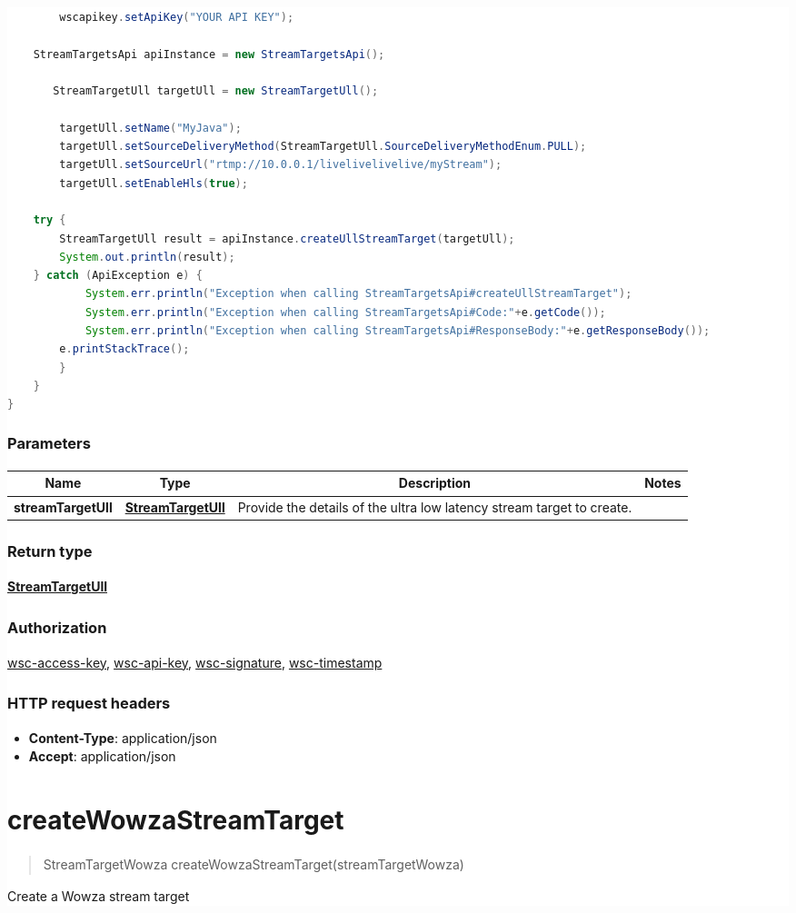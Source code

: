 ```java
        wscapikey.setApiKey("YOUR API KEY");

	StreamTargetsApi apiInstance = new StreamTargetsApi();

       StreamTargetUll targetUll = new StreamTargetUll();

        targetUll.setName("MyJava");
        targetUll.setSourceDeliveryMethod(StreamTargetUll.SourceDeliveryMethodEnum.PULL);
        targetUll.setSourceUrl("rtmp://10.0.0.1/livelivelivelive/myStream");
        targetUll.setEnableHls(true);

	try {
		StreamTargetUll result = apiInstance.createUllStreamTarget(targetUll);
		System.out.println(result);
	} catch (ApiException e) {
            System.err.println("Exception when calling StreamTargetsApi#createUllStreamTarget");
            System.err.println("Exception when calling StreamTargetsApi#Code:"+e.getCode());
            System.err.println("Exception when calling StreamTargetsApi#ResponseBody:"+e.getResponseBody());
	    e.printStackTrace();
		}
	}
}
```

### Parameters

Name | Type | Description  | Notes
------------- | ------------- | ------------- | -------------
 **streamTargetUll** | [**StreamTargetUll**](StreamTargetUll.md)| Provide the details of the ultra low latency stream target to create. |

### Return type

[**StreamTargetUll**](StreamTargetUll.md)

### Authorization

[wsc-access-key](../README.md#wsc-access-key), [wsc-api-key](../README.md#wsc-api-key), [wsc-signature](../README.md#wsc-signature), [wsc-timestamp](../README.md#wsc-timestamp)

### HTTP request headers

 - **Content-Type**: application/json
 - **Accept**: application/json

<a name="createWowzaStreamTarget"></a>
# **createWowzaStreamTarget**
> StreamTargetWowza createWowzaStreamTarget(streamTargetWowza)

Create a Wowza stream target
